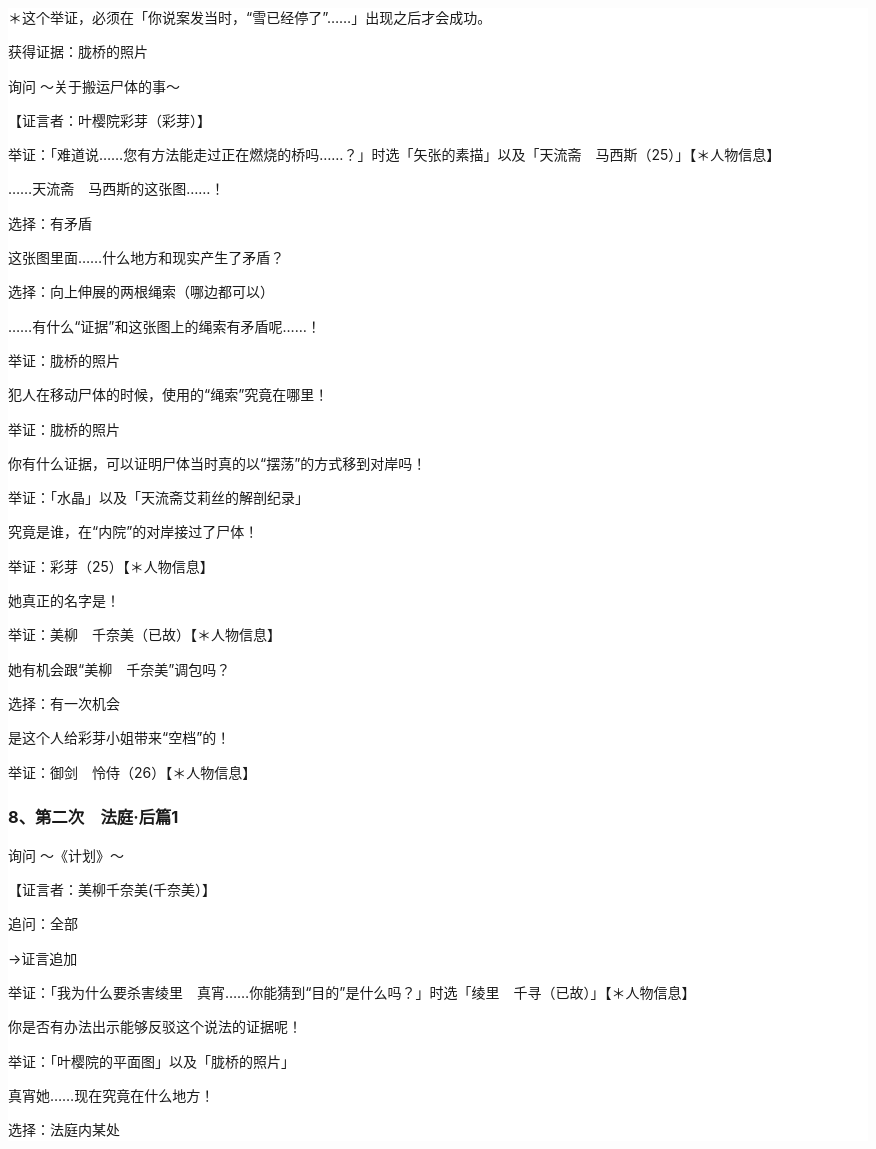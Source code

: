 ＊这个举证，必须在「你说案发当时，“雪已经停了”……」出现之后才会成功。

获得证据：胧桥的照片

询问 ～关于搬运尸体的事～

【证言者：叶樱院彩芽（彩芽）】

举证：「难道说……您有方法能走过正在燃烧的桥吗……？」时选「矢张的素描」以及「天流斋　马西斯（25）」【＊人物信息】

……天流斋　马西斯的这张图……！

选择：有矛盾

这张图里面……什么地方和现实产生了矛盾？

选择：向上伸展的两根绳索（哪边都可以）

……有什么“证据”和这张图上的绳索有矛盾呢……！

举证：胧桥的照片

犯人在移动尸体的时候，使用的“绳索”究竟在哪里！

举证：胧桥的照片

你有什么证据，可以证明尸体当时真的以“摆荡”的方式移到对岸吗！

举证：「水晶」以及「天流斋艾莉丝的解剖纪录」

究竟是谁，在“内院”的对岸接过了尸体！

举证：彩芽（25）【＊人物信息】

她真正的名字是！

举证：美柳　千奈美（已故）【＊人物信息】

她有机会跟“美柳　千奈美”调包吗？

选择：有一次机会

是这个人给彩芽小姐带来“空档”的！

举证：御剑　怜侍（26）【＊人物信息】

### **8、第二次　法庭·后篇1**

询问 ～《计划》～

【证言者：美柳千奈美(千奈美）】

追问：全部

→证言追加

举证：「我为什么要杀害绫里　真宵……你能猜到“目的”是什么吗？」时选「绫里　千寻（已故）」【＊人物信息】

你是否有办法出示能够反驳这个说法的证据呢！

举证：「叶樱院的平面图」以及「胧桥的照片」

真宵她……现在究竟在什么地方！

选择：法庭内某处

